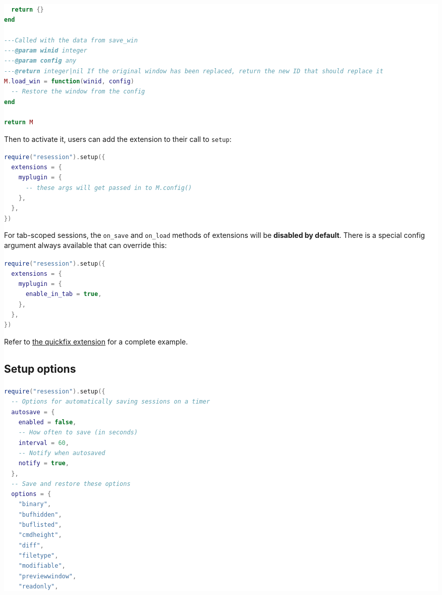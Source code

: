 ```lua
  return {}
end

---Called with the data from save_win
---@param winid integer
---@param config any
---@return integer|nil If the original window has been replaced, return the new ID that should replace it
M.load_win = function(winid, config)
  -- Restore the window from the config
end

return M
```

Then to activate it, users can add the extension to their call to `setup`:

```lua
require("resession").setup({
  extensions = {
    myplugin = {
      -- these args will get passed in to M.config()
    },
  },
})
```

For tab-scoped sessions, the `on_save` and `on_load` methods of extensions will be **disabled by default**. There is a special config argument always available that can override this:

```lua
require("resession").setup({
  extensions = {
    myplugin = {
      enable_in_tab = true,
    },
  },
})
```

Refer to [the quickfix extension](lua/resession/extensions/quickfix.lua) for a complete example.

## Setup options



```lua
require("resession").setup({
  -- Options for automatically saving sessions on a timer
  autosave = {
    enabled = false,
    -- How often to save (in seconds)
    interval = 60,
    -- Notify when autosaved
    notify = true,
  },
  -- Save and restore these options
  options = {
    "binary",
    "bufhidden",
    "buflisted",
    "cmdheight",
    "diff",
    "filetype",
    "modifiable",
    "previewwindow",
    "readonly",
```